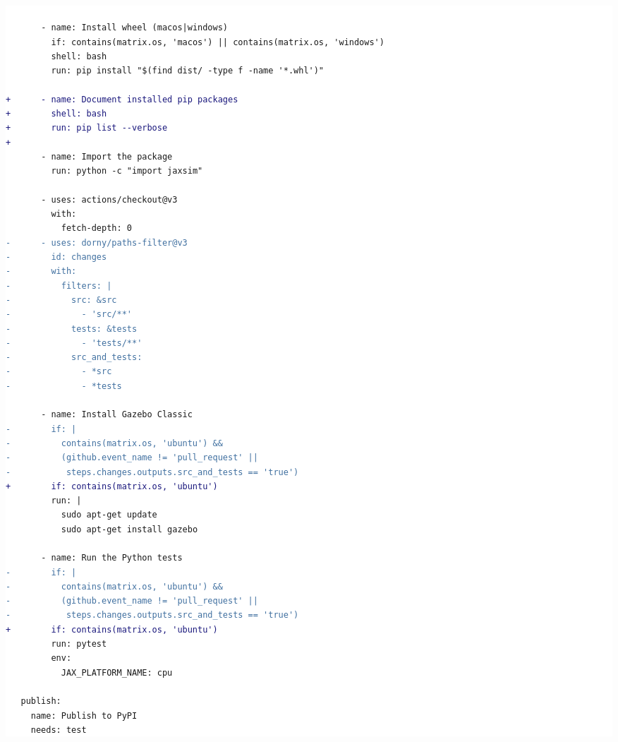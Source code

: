 ```diff
 
       - name: Install wheel (macos|windows)
         if: contains(matrix.os, 'macos') || contains(matrix.os, 'windows')
         shell: bash
         run: pip install "$(find dist/ -type f -name '*.whl')"
 
+      - name: Document installed pip packages
+        shell: bash
+        run: pip list --verbose
+      
       - name: Import the package
         run: python -c "import jaxsim"
 
       - uses: actions/checkout@v3
         with:
           fetch-depth: 0
-      - uses: dorny/paths-filter@v3
-        id: changes
-        with:
-          filters: |
-            src: &src
-              - 'src/**'
-            tests: &tests
-              - 'tests/**'
-            src_and_tests:
-              - *src
-              - *tests
 
       - name: Install Gazebo Classic
-        if: |
-          contains(matrix.os, 'ubuntu') &&
-          (github.event_name != 'pull_request' ||
-           steps.changes.outputs.src_and_tests == 'true')
+        if: contains(matrix.os, 'ubuntu')
         run: |
           sudo apt-get update
           sudo apt-get install gazebo
 
       - name: Run the Python tests
-        if: |
-          contains(matrix.os, 'ubuntu') &&
-          (github.event_name != 'pull_request' ||
-           steps.changes.outputs.src_and_tests == 'true')
+        if: contains(matrix.os, 'ubuntu')
         run: pytest
         env:
           JAX_PLATFORM_NAME: cpu
 
   publish:
     name: Publish to PyPI
     needs: test
```

